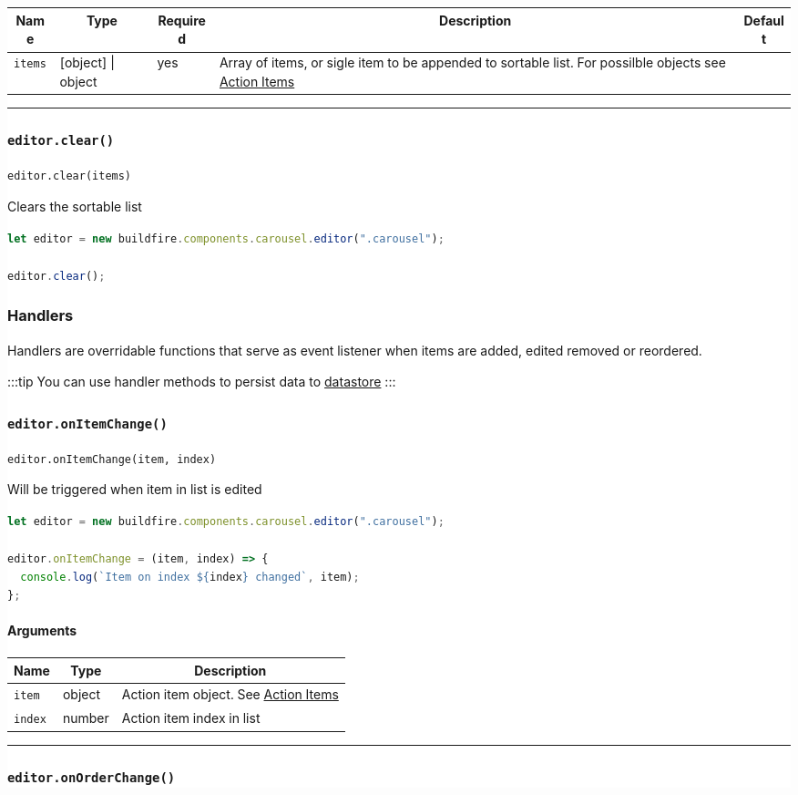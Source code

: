 | Name    | Type               | Required | Description                                                                                                                 | Default |
| ------- | ------------------ | -------- | --------------------------------------------------------------------------------------------------------------------------- | ------- |
| `items` | [object] \| object | yes      | Array of items, or sigle item to be appended to sortable list. For possilble objects see [Action Items](/docs/action-Items) |

---

### `editor.clear()` <div class="label control"></div>

`editor.clear(items)`

Clears the sortable list

```javascript
let editor = new buildfire.components.carousel.editor(".carousel");

editor.clear();
```

### Handlers

Handlers are overridable functions that serve as event listener when items are added, edited removed or reordered.

:::tip
You can use handler methods to persist data to [datastore](/docs/datastore)
:::

### `editor.onItemChange()` <div class="label control"></div>

`editor.onItemChange(item, index)`

Will be triggered when item in list is edited

```javascript
let editor = new buildfire.components.carousel.editor(".carousel");

editor.onItemChange = (item, index) => {
  console.log(`Item on index ${index} changed`, item);
};
```

#### Arguments

| Name    | Type   | Description                                                |
| ------- | ------ | ---------------------------------------------------------- |
| `item`  | object | Action item object. See [Action Items](/docs/action-items) |
| `index` | number | Action item index in list                                  |

---

### `editor.onOrderChange()` <div class="label control"></div>
